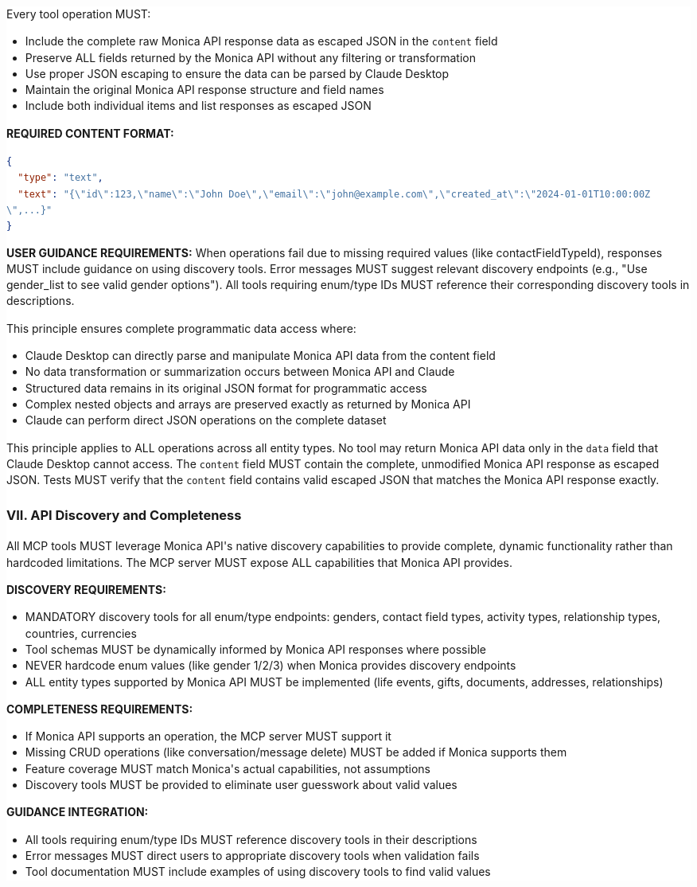 Every tool operation MUST:
- Include the complete raw Monica API response data as escaped JSON in the `content` field
- Preserve ALL fields returned by the Monica API without any filtering or transformation
- Use proper JSON escaping to ensure the data can be parsed by Claude Desktop
- Maintain the original Monica API response structure and field names
- Include both individual items and list responses as escaped JSON

**REQUIRED CONTENT FORMAT:**
```json
{
  "type": "text",
  "text": "{\"id\":123,\"name\":\"John Doe\",\"email\":\"john@example.com\",\"created_at\":\"2024-01-01T10:00:00Z\",...}"
}
```

**USER GUIDANCE REQUIREMENTS:**
When operations fail due to missing required values (like contactFieldTypeId), responses MUST include guidance on using discovery tools. Error messages MUST suggest relevant discovery endpoints (e.g., "Use gender_list to see valid gender options"). All tools requiring enum/type IDs MUST reference their corresponding discovery tools in descriptions.

This principle ensures complete programmatic data access where:
- Claude Desktop can directly parse and manipulate Monica API data from the content field
- No data transformation or summarization occurs between Monica API and Claude
- Structured data remains in its original JSON format for programmatic access
- Complex nested objects and arrays are preserved exactly as returned by Monica API
- Claude can perform direct JSON operations on the complete dataset

This principle applies to ALL operations across all entity types. No tool may return Monica API data only in the `data` field that Claude Desktop cannot access. The `content` field MUST contain the complete, unmodified Monica API response as escaped JSON. Tests MUST verify that the `content` field contains valid escaped JSON that matches the Monica API response exactly.

### VII. API Discovery and Completeness
All MCP tools MUST leverage Monica API's native discovery capabilities to provide complete, dynamic functionality rather than hardcoded limitations. The MCP server MUST expose ALL capabilities that Monica API provides.

**DISCOVERY REQUIREMENTS:**
- MANDATORY discovery tools for all enum/type endpoints: genders, contact field types, activity types, relationship types, countries, currencies
- Tool schemas MUST be dynamically informed by Monica API responses where possible
- NEVER hardcode enum values (like gender 1/2/3) when Monica provides discovery endpoints
- ALL entity types supported by Monica API MUST be implemented (life events, gifts, documents, addresses, relationships)

**COMPLETENESS REQUIREMENTS:**
- If Monica API supports an operation, the MCP server MUST support it
- Missing CRUD operations (like conversation/message delete) MUST be added if Monica supports them
- Feature coverage MUST match Monica's actual capabilities, not assumptions
- Discovery tools MUST be provided to eliminate user guesswork about valid values

**GUIDANCE INTEGRATION:**
- All tools requiring enum/type IDs MUST reference discovery tools in their descriptions
- Error messages MUST direct users to appropriate discovery tools when validation fails
- Tool documentation MUST include examples of using discovery tools to find valid values

